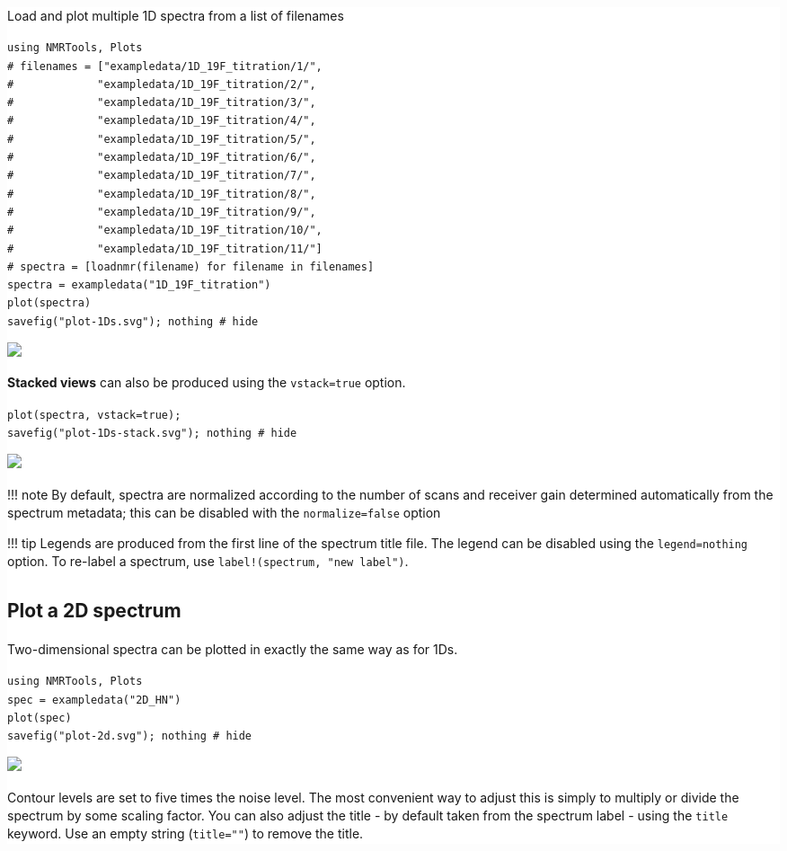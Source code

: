 Load and plot multiple 1D spectra from a list of filenames

```@example 1Ds
using NMRTools, Plots
# filenames = ["exampledata/1D_19F_titration/1/",
#             "exampledata/1D_19F_titration/2/",
#             "exampledata/1D_19F_titration/3/",
#             "exampledata/1D_19F_titration/4/",
#             "exampledata/1D_19F_titration/5/",
#             "exampledata/1D_19F_titration/6/",
#             "exampledata/1D_19F_titration/7/",
#             "exampledata/1D_19F_titration/8/",
#             "exampledata/1D_19F_titration/9/",
#             "exampledata/1D_19F_titration/10/",
#             "exampledata/1D_19F_titration/11/"]
# spectra = [loadnmr(filename) for filename in filenames]
spectra = exampledata("1D_19F_titration")
plot(spectra)
savefig("plot-1Ds.svg"); nothing # hide
```

![](plot-1Ds.svg)

**Stacked views** can also be produced using the `vstack=true` option.

```@example 1Ds
plot(spectra, vstack=true);
savefig("plot-1Ds-stack.svg"); nothing # hide
```

![](plot-1Ds-stack.svg)

!!! note
    By default, spectra are normalized according to the number of scans and receiver gain determined automatically from the spectrum metadata; this can be disabled with the `normalize=false` option

!!! tip
    Legends are produced from the first line of the spectrum title file. The legend can be disabled using the `legend=nothing` option. To re-label a spectrum, use `label!(spectrum, "new label")`.



## Plot a 2D spectrum

Two-dimensional spectra can be plotted in exactly the same way as for 1Ds.

```@example 2d
using NMRTools, Plots
spec = exampledata("2D_HN")
plot(spec)
savefig("plot-2d.svg"); nothing # hide
```

![](plot-2d.svg)

Contour levels are set to five times the noise level. The most convenient way to adjust this is simply to multiply or divide the spectrum by some scaling factor. You can also adjust the title - by default taken from the spectrum label - using the `title` keyword. Use an empty string (`title=""`) to remove the title.

